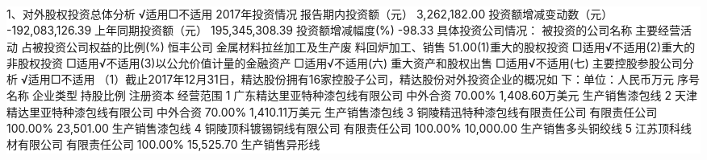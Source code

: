 1、对外股权投资总体分析
√适用□不适用
2017年投资情况
报告期内投资额（元）
3,262,182.00
投资额增减变动数（元）
-192,083,126.39
上年同期投资额（元）
195,345,308.39
投资额增减幅度(%)
-98.33
具体投资公司情况：
被投资的公司名称
主要经营活动
占被投资公司权益的比例(%)
恒丰公司
金属材料拉丝加工及生产废
料回炉加工、销售
51.00(1)重大的股权投资
□适用√不适用(2)重大的非股权投资
□适用√不适用(3)以公允价值计量的金融资产
□适用√不适用(六)
重大资产和股权出售
□适用√不适用(七)
主要控股参股公司分析
√适用□不适用
（1）截止2017年12月31日，精达股份拥有16家控股子公司，精达股份对外投资企业的概况如
下：单位：人民币万元
序号
名称
企业类型
持股比例
注册资本
经营范围
1
广东精达里亚特种漆包线有限公司
中外合资
70.00%
1,408.60万美元
生产销售漆包线
2
天津精达里亚特种漆包线有限公司
中外合资
70.00%
1,410.11万美元
生产销售漆包线
3
铜陵精迅特种漆包线有限责任公司
有限责任公司
100.00%
23,501.00
生产销售漆包线
4
铜陵顶科镀锡铜线有限公司
有限责任公司
100.00%
10,000.00
生产销售多头铜绞线
5
江苏顶科线材有限公司
有限责任公司
100.00%
15,525.70
生产销售异形线